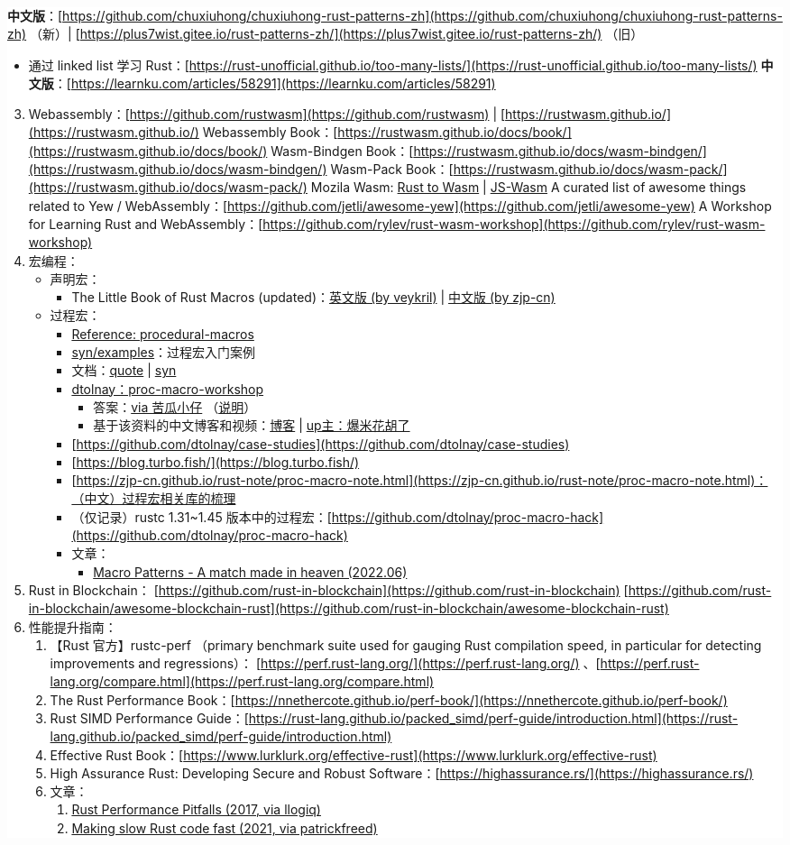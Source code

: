 **中文版**：[https://github.com/chuxiuhong/chuxiuhong-rust-patterns-zh](https://github.com/chuxiuhong/chuxiuhong-rust-patterns-zh) （新）| [https://plus7wist.gitee.io/rust-patterns-zh/](https://plus7wist.gitee.io/rust-patterns-zh/) （旧）
   - 通过 linked list 学习 Rust：[https://rust-unofficial.github.io/too-many-lists/](https://rust-unofficial.github.io/too-many-lists/)
**中文版**：[https://learnku.com/articles/58291](https://learnku.com/articles/58291)
3. Webassembly：[https://github.com/rustwasm](https://github.com/rustwasm) | [https://rustwasm.github.io/](https://rustwasm.github.io/)
Webassembly Book：[https://rustwasm.github.io/docs/book/](https://rustwasm.github.io/docs/book/)
Wasm-Bindgen Book：[https://rustwasm.github.io/docs/wasm-bindgen/](https://rustwasm.github.io/docs/wasm-bindgen/)
Wasm-Pack Book：[https://rustwasm.github.io/docs/wasm-pack/](https://rustwasm.github.io/docs/wasm-pack/)
Mozila Wasm: [Rust to Wasm](https://developer.mozilla.org/zh-CN/docs/WebAssembly/Rust_to_wasm) | [JS-Wasm](https://developer.mozilla.org/en-US/docs/Web/JavaScript/Reference/Global_Objects/WebAssembly)
A curated list of awesome things related to Yew / WebAssembly：[https://github.com/jetli/awesome-yew](https://github.com/jetli/awesome-yew)
A Workshop for Learning Rust and WebAssembly：[https://github.com/rylev/rust-wasm-workshop](https://github.com/rylev/rust-wasm-workshop)
3. 宏编程：
   - 声明宏：
      - The Little Book of Rust Macros (updated)：[英文版 (by veykril)](https://veykril.github.io/tlborm/macros)  | [中文版 (by zjp-cn)](https://zjp-cn.github.io/tlborm/)
   - 过程宏：
      - [Reference: procedural-macros](https://doc.rust-lang.org/nightly/reference/procedural-macros.html)
      - [syn/examples](https://github.com/dtolnay/syn/tree/master/examples)：过程宏入门案例
      - 文档：[quote](https://docs.rs/quote/latest/quote/) | [syn](https://docs.rs/syn/latest/syn/)
      - [dtolnay：proc-macro-workshop](https://github.com/dtolnay/proc-macro-workshop)
         - 答案：[via 苦瓜小仔](https://github.com/zjp-CN/proc-macro-workshop) （[说明](https://rustcc.cn/article?id=8c9ab4b0-32d2-40f3-8f8c-b07d34c13fb1)）
         - 基于该资料的中文博客和视频：[博客](https://blog.ideawand.com/archives/) |  [up主：爆米花胡了](https://space.bilibili.com/500416539/video)
      - [https://github.com/dtolnay/case-studies](https://github.com/dtolnay/case-studies)
      - [https://blog.turbo.fish/](https://blog.turbo.fish/)
      - [https://zjp-cn.github.io/rust-note/proc-macro-note.html](https://zjp-cn.github.io/rust-note/proc-macro-note.html)：（中文）过程宏相关库的梳理
      - （仅记录）rustc 1.31~1.45 版本中的过程宏：[https://github.com/dtolnay/proc-macro-hack](https://github.com/dtolnay/proc-macro-hack)
      - 文章：
         - [Macro Patterns - A match made in heaven (2022.06)](https://conradludgate.com/posts/macros_match)
5. Rust in Blockchain：
[https://github.com/rust-in-blockchain](https://github.com/rust-in-blockchain)
[https://github.com/rust-in-blockchain/awesome-blockchain-rust](https://github.com/rust-in-blockchain/awesome-blockchain-rust)
5. 性能提升指南：
   1. 【Rust 官方】rustc-perf （primary benchmark suite used for gauging Rust compilation speed, in particular for detecting improvements and regressions）：
[https://perf.rust-lang.org/](https://perf.rust-lang.org/) 、[https://perf.rust-lang.org/compare.html](https://perf.rust-lang.org/compare.html)
   1. The Rust Performance Book：[https://nnethercote.github.io/perf-book/](https://nnethercote.github.io/perf-book/)
   1. Rust SIMD Performance Guide：[https://rust-lang.github.io/packed_simd/perf-guide/introduction.html](https://rust-lang.github.io/packed_simd/perf-guide/introduction.html)
   1. Effective Rust Book：[https://www.lurklurk.org/effective-rust](https://www.lurklurk.org/effective-rust)
   1. High Assurance Rust: Developing Secure and Robust Software：[https://highassurance.rs/](https://highassurance.rs/)
   1. 文章：
      1. [Rust Performance Pitfalls (2017, via llogiq)](https://llogiq.github.io/2017/06/01/perf-pitfalls.html)
      1. [Making slow Rust code fast (2021, via patrickfreed)](https://patrickfreed.github.io/rust/2021/10/15/making-slow-rust-code-fast.html)
